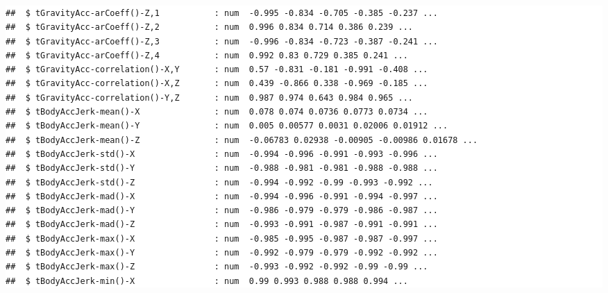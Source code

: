     ##  $ tGravityAcc-arCoeff()-Z,1           : num  -0.995 -0.834 -0.705 -0.385 -0.237 ...
    ##  $ tGravityAcc-arCoeff()-Z,2           : num  0.996 0.834 0.714 0.386 0.239 ...
    ##  $ tGravityAcc-arCoeff()-Z,3           : num  -0.996 -0.834 -0.723 -0.387 -0.241 ...
    ##  $ tGravityAcc-arCoeff()-Z,4           : num  0.992 0.83 0.729 0.385 0.241 ...
    ##  $ tGravityAcc-correlation()-X,Y       : num  0.57 -0.831 -0.181 -0.991 -0.408 ...
    ##  $ tGravityAcc-correlation()-X,Z       : num  0.439 -0.866 0.338 -0.969 -0.185 ...
    ##  $ tGravityAcc-correlation()-Y,Z       : num  0.987 0.974 0.643 0.984 0.965 ...
    ##  $ tBodyAccJerk-mean()-X               : num  0.078 0.074 0.0736 0.0773 0.0734 ...
    ##  $ tBodyAccJerk-mean()-Y               : num  0.005 0.00577 0.0031 0.02006 0.01912 ...
    ##  $ tBodyAccJerk-mean()-Z               : num  -0.06783 0.02938 -0.00905 -0.00986 0.01678 ...
    ##  $ tBodyAccJerk-std()-X                : num  -0.994 -0.996 -0.991 -0.993 -0.996 ...
    ##  $ tBodyAccJerk-std()-Y                : num  -0.988 -0.981 -0.981 -0.988 -0.988 ...
    ##  $ tBodyAccJerk-std()-Z                : num  -0.994 -0.992 -0.99 -0.993 -0.992 ...
    ##  $ tBodyAccJerk-mad()-X                : num  -0.994 -0.996 -0.991 -0.994 -0.997 ...
    ##  $ tBodyAccJerk-mad()-Y                : num  -0.986 -0.979 -0.979 -0.986 -0.987 ...
    ##  $ tBodyAccJerk-mad()-Z                : num  -0.993 -0.991 -0.987 -0.991 -0.991 ...
    ##  $ tBodyAccJerk-max()-X                : num  -0.985 -0.995 -0.987 -0.987 -0.997 ...
    ##  $ tBodyAccJerk-max()-Y                : num  -0.992 -0.979 -0.979 -0.992 -0.992 ...
    ##  $ tBodyAccJerk-max()-Z                : num  -0.993 -0.992 -0.992 -0.99 -0.99 ...
    ##  $ tBodyAccJerk-min()-X                : num  0.99 0.993 0.988 0.988 0.994 ...
